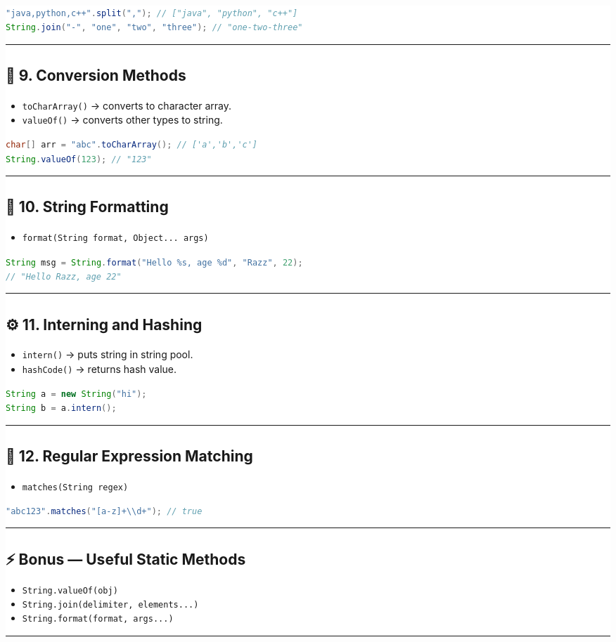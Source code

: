 ```java
"java,python,c++".split(","); // ["java", "python", "c++"]
String.join("-", "one", "two", "three"); // "one-two-three"
```

---

## 🧠 9. **Conversion Methods**

* `toCharArray()` → converts to character array.
* `valueOf()` → converts other types to string.

```java
char[] arr = "abc".toCharArray(); // ['a','b','c']
String.valueOf(123); // "123"
```

---

## 🧾 10. **String Formatting**

* `format(String format, Object... args)`

```java
String msg = String.format("Hello %s, age %d", "Razz", 22);
// "Hello Razz, age 22"
```

---

## ⚙️ 11. **Interning and Hashing**

* `intern()` → puts string in string pool.
* `hashCode()` → returns hash value.

```java
String a = new String("hi");
String b = a.intern();
```

---

## 🔐 12. **Regular Expression Matching**

* `matches(String regex)`

```java
"abc123".matches("[a-z]+\\d+"); // true
```

---

## ⚡ Bonus — Useful Static Methods

* `String.valueOf(obj)`
* `String.join(delimiter, elements...)`
* `String.format(format, args...)`

---